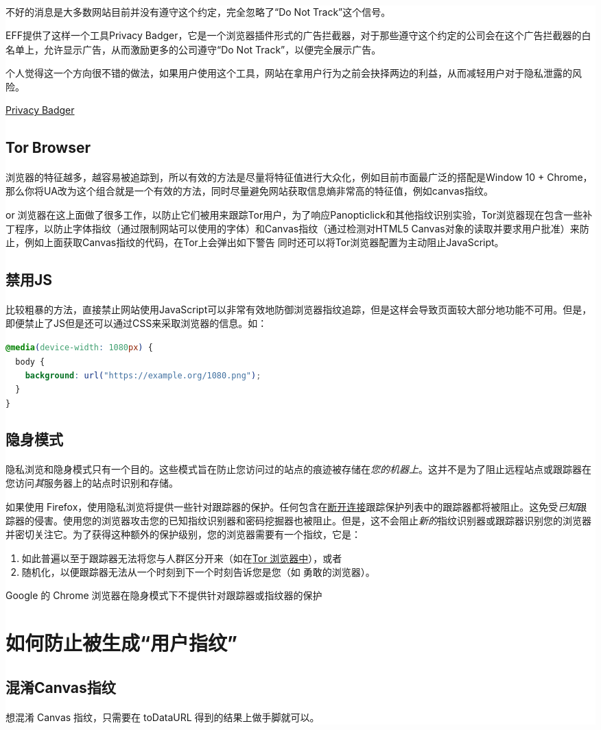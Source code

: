不好的消息是大多数网站目前并没有遵守这个约定，完全忽略了“Do Not Track”这个信号。

EFF提供了这样一个工具Privacy Badger，它是一个浏览器插件形式的广告拦截器，对于那些遵守这个约定的公司会在这个广告拦截器的白名单上，允许显示广告，从而激励更多的公司遵守“Do Not Track”，以便完全展示广告。

个人觉得这一个方向很不错的做法，如果用户使用这个工具，网站在拿用户行为之前会抉择两边的利益，从而减轻用户对于隐私泄露的风险。

[Privacy Badger](https://link.zhihu.com/?target=https%3A//www.eff.org/privacybadger)

## Tor Browser

浏览器的特征越多，越容易被追踪到，所以有效的方法是尽量将特征值进行大众化，例如目前市面最广泛的搭配是Window 10 + Chrome，那么你将UA改为这个组合就是一个有效的方法，同时尽量避免网站获取信息熵非常高的特征值，例如canvas指纹。

or 浏览器在这上面做了很多工作，以防止它们被用来跟踪Tor用户，为了响应Panopticlick和其他指纹识别实验，Tor浏览器现在包含一些补丁程序，以防止字体指纹（通过限制网站可以使用的字体）和Canvas指纹（通过检测对HTML5 Canvas对象的读取并要求用户批准）来防止，例如上面获取Canvas指纹的代码，在Tor上会弹出如下警告
同时还可以将Tor浏览器配置为主动阻止JavaScript。



## 禁用JS

比较粗暴的方法，直接禁止网站使用JavaScript可以非常有效地防御浏览器指纹追踪，但是这样会导致页面较大部分地功能不可用。但是，即便禁止了JS但是还可以通过CSS来采取浏览器的信息。如：

```css
@media(device-width: 1080px) {
  body {
    background: url("https://example.org/1080.png");
  }
}
```



## 隐身模式

隐私浏览和隐身模式只有一个目的。这些模式旨在防止您访问过的站点的痕迹被存储在*您的机器上*。这并不是为了阻止远程站点或跟踪器在您访问*其*服务器上的站点时识别和存储。

如果使用 Firefox，使用隐私浏览将提供一些针对跟踪器的保护。任何包含在[断开连接](https://disconnect.me/trackerprotection)跟踪保护列表中的跟踪器都将被阻止。这免受*已知*跟踪器的侵害。使用您的浏览器攻击您的已知指纹识别器和密码挖掘器也被阻止。但是，这不会阻止*新的*指纹识别器或跟踪器识别您的浏览器并密切关注它。为了获得这种额外的保护级别，您的浏览器需要有一个指纹，它是：

1. 如此普遍以至于跟踪器无法将您与人群区分开来（如在[Tor 浏览器中](https://www.torproject.org/)），或者
2. 随机化，以便跟踪器无法从一个时刻到下一个时刻告诉您是您（如 勇敢的浏览器）。

Google 的 Chrome 浏览器在隐身模式下不提供针对跟踪器或指纹器的保护





# 如何防止被生成“用户指纹”

## 混淆Canvas指纹

想混淆 Canvas 指纹，只需要在 toDataURL 得到的结果上做手脚就可以。
